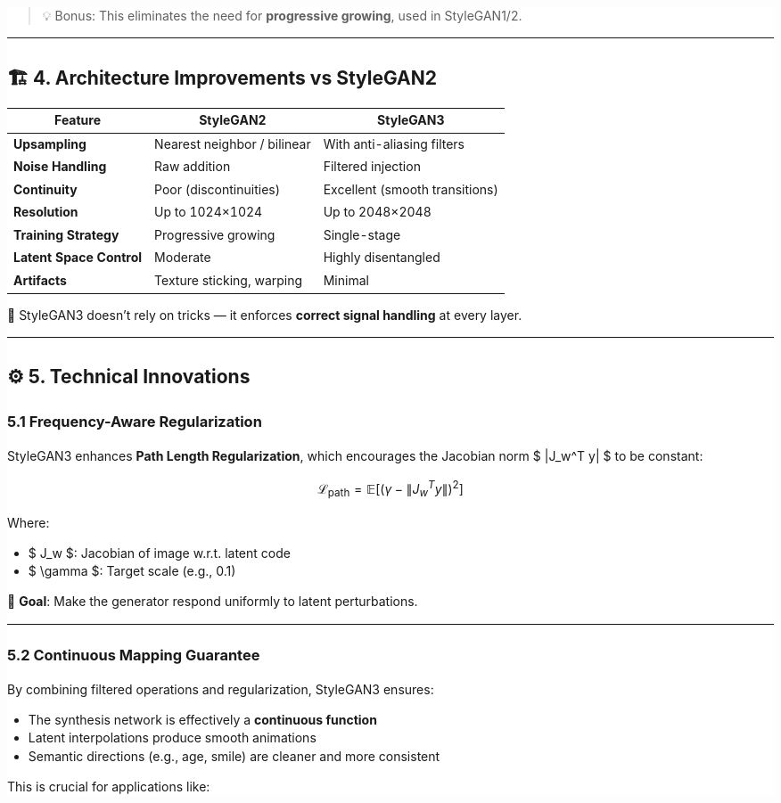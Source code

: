 > 💡 Bonus: This eliminates the need for **progressive growing**, used in StyleGAN1/2.

---

## 🏗️ 4. Architecture Improvements vs StyleGAN2

| Feature | StyleGAN2 | StyleGAN3 |
|--------|----------|----------|
| **Upsampling** | Nearest neighbor / bilinear | With anti-aliasing filters |
| **Noise Handling** | Raw addition | Filtered injection |
| **Continuity** | Poor (discontinuities) | Excellent (smooth transitions) |
| **Resolution** | Up to 1024×1024 | Up to 2048×2048 |
| **Training Strategy** | Progressive growing | Single-stage |
| **Latent Space Control** | Moderate | Highly disentangled |
| **Artifacts** | Texture sticking, warping | Minimal |

📌 StyleGAN3 doesn’t rely on tricks — it enforces **correct signal handling** at every layer.

---

## ⚙️ 5. Technical Innovations

### 5.1 Frequency-Aware Regularization

StyleGAN3 enhances **Path Length Regularization**, which encourages the Jacobian norm $ \|J_w^T y\| $ to be constant:

$$
\mathcal{L}_{\text{path}} = \mathbb{E} \left[ \left( \gamma - \left\| J_w^T y \right\| \right)^2 \right]
$$

Where:

- $ J_w $: Jacobian of image w.r.t. latent code
- $ \gamma $: Target scale (e.g., 0.1)

🎯 **Goal**: Make the generator respond uniformly to latent perturbations.

---

### 5.2 Continuous Mapping Guarantee

By combining filtered operations and regularization, StyleGAN3 ensures:

- The synthesis network is effectively a **continuous function**
- Latent interpolations produce smooth animations
- Semantic directions (e.g., age, smile) are cleaner and more consistent

This is crucial for applications like:
